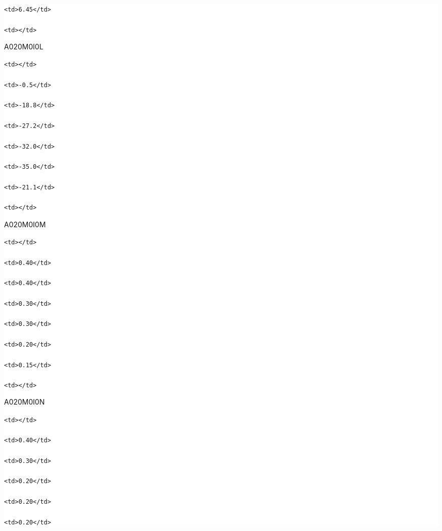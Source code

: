     <td>6.45</td>
    
    <td></td>
    

</tr>

<tr>
    <td>A020M0I0L</td>
    
    <td></td>
    
    <td>-0.5</td>
    
    <td>-18.8</td>
    
    <td>-27.2</td>
    
    <td>-32.0</td>
    
    <td>-35.0</td>
    
    <td>-21.1</td>
    
    <td></td>
    

</tr>

<tr>
    <td>A020M0I0M</td>
    
    <td></td>
    
    <td>0.40</td>
    
    <td>0.40</td>
    
    <td>0.30</td>
    
    <td>0.30</td>
    
    <td>0.20</td>
    
    <td>0.15</td>
    
    <td></td>
    

</tr>

<tr>
    <td>A020M0I0N</td>
    
    <td></td>
    
    <td>0.40</td>
    
    <td>0.30</td>
    
    <td>0.20</td>
    
    <td>0.20</td>
    
    <td>0.20</td>
    